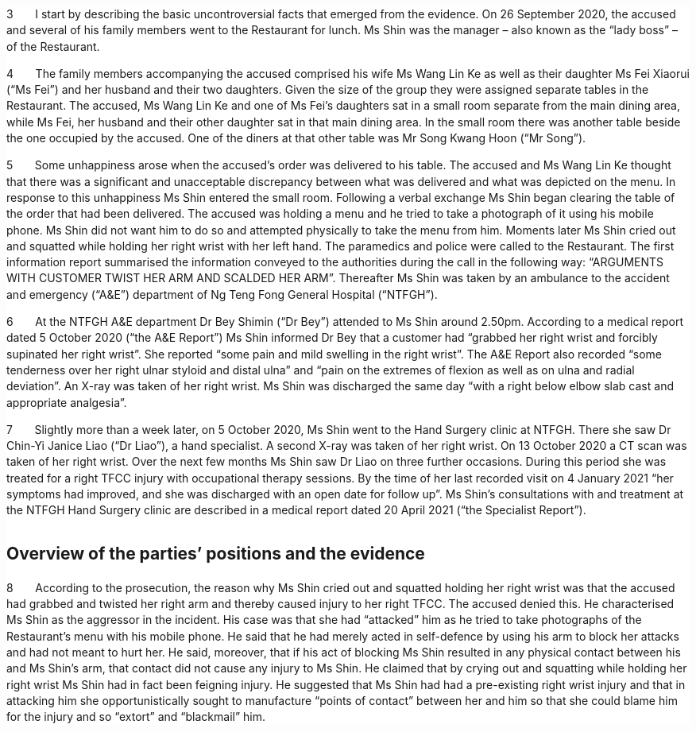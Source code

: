 3       I start by describing the basic uncontroversial facts that emerged from the evidence. On 26 September 2020, the accused and several of his family members went to the Restaurant for lunch. Ms Shin was the manager – also known as the “lady boss” – of the Restaurant.

4       The family members accompanying the accused comprised his wife Ms Wang Lin Ke as well as their daughter Ms Fei Xiaorui (“Ms Fei”) and her husband and their two daughters. Given the size of the group they were assigned separate tables in the Restaurant. The accused, Ms Wang Lin Ke and one of Ms Fei’s daughters sat in a small room separate from the main dining area, while Ms Fei, her husband and their other daughter sat in that main dining area. In the small room there was another table beside the one occupied by the accused. One of the diners at that other table was Mr Song Kwang Hoon (“Mr Song”).

5       Some unhappiness arose when the accused’s order was delivered to his table. The accused and Ms Wang Lin Ke thought that there was a significant and unacceptable discrepancy between what was delivered and what was depicted on the menu. In response to this unhappiness Ms Shin entered the small room. Following a verbal exchange Ms Shin began clearing the table of the order that had been delivered. The accused was holding a menu and he tried to take a photograph of it using his mobile phone. Ms Shin did not want him to do so and attempted physically to take the menu from him. Moments later Ms Shin cried out and squatted while holding her right wrist with her left hand. The paramedics and police were called to the Restaurant. The first information report summarised the information conveyed to the authorities during the call in the following way: “ARGUMENTS WITH CUSTOMER TWIST HER ARM AND SCALDED HER ARM”. Thereafter Ms Shin was taken by an ambulance to the accident and emergency (“A&E”) department of Ng Teng Fong General Hospital (“NTFGH”).

6       At the NTFGH A&E department Dr Bey Shimin (“Dr Bey”) attended to Ms Shin around 2.50pm. According to a medical report dated 5 October 2020 (“the A&E Report”) Ms Shin informed Dr Bey that a customer had “grabbed her right wrist and forcibly supinated her right wrist”. She reported “some pain and mild swelling in the right wrist”. The A&E Report also recorded “some tenderness over her right ulnar styloid and distal ulna” and “pain on the extremes of flexion as well as on ulna and radial deviation”. An X-ray was taken of her right wrist. Ms Shin was discharged the same day “with a right below elbow slab cast and appropriate analgesia”.

7       Slightly more than a week later, on 5 October 2020, Ms Shin went to the Hand Surgery clinic at NTFGH. There she saw Dr Chin-Yi Janice Liao (“Dr Liao”), a hand specialist. A second X-ray was taken of her right wrist. On 13 October 2020 a CT scan was taken of her right wrist. Over the next few months Ms Shin saw Dr Liao on three further occasions. During this period she was treated for a right TFCC injury with occupational therapy sessions. By the time of her last recorded visit on 4 January 2021 “her symptoms had improved, and she was discharged with an open date for follow up”. Ms Shin’s consultations with and treatment at the NTFGH Hand Surgery clinic are described in a medical report dated 20 April 2021 (“the Specialist Report”).

## Overview of the parties’ positions and the evidence

8       According to the prosecution, the reason why Ms Shin cried out and squatted holding her right wrist was that the accused had grabbed and twisted her right arm and thereby caused injury to her right TFCC. The accused denied this. He characterised Ms Shin as the aggressor in the incident. His case was that she had “attacked” him as he tried to take photographs of the Restaurant’s menu with his mobile phone. He said that he had merely acted in self-defence by using his arm to block her attacks and had not meant to hurt her. He said, moreover, that if his act of blocking Ms Shin resulted in any physical contact between his and Ms Shin’s arm, that contact did not cause any injury to Ms Shin. He claimed that by crying out and squatting while holding her right wrist Ms Shin had in fact been feigning injury. He suggested that Ms Shin had had a pre-existing right wrist injury and that in attacking him she opportunistically sought to manufacture “points of contact” between her and him so that she could blame him for the injury and so “extort” and “blackmail” him.
